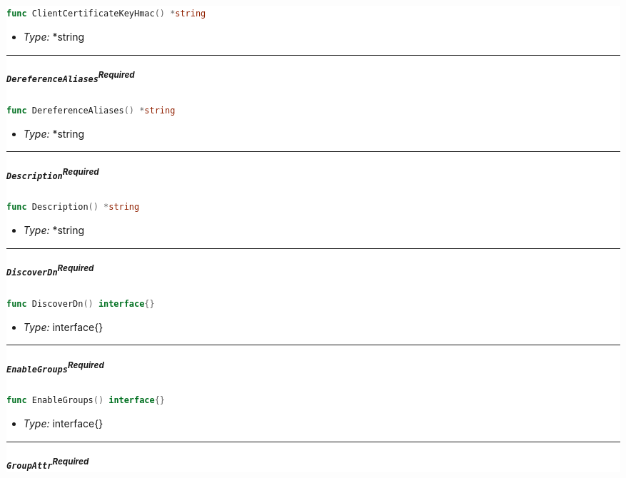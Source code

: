 ```go
func ClientCertificateKeyHmac() *string
```

- *Type:* *string

---

##### `DereferenceAliases`<sup>Required</sup> <a name="DereferenceAliases" id="@cdktf/provider-boundary.authMethodLdap.AuthMethodLdap.property.dereferenceAliases"></a>

```go
func DereferenceAliases() *string
```

- *Type:* *string

---

##### `Description`<sup>Required</sup> <a name="Description" id="@cdktf/provider-boundary.authMethodLdap.AuthMethodLdap.property.description"></a>

```go
func Description() *string
```

- *Type:* *string

---

##### `DiscoverDn`<sup>Required</sup> <a name="DiscoverDn" id="@cdktf/provider-boundary.authMethodLdap.AuthMethodLdap.property.discoverDn"></a>

```go
func DiscoverDn() interface{}
```

- *Type:* interface{}

---

##### `EnableGroups`<sup>Required</sup> <a name="EnableGroups" id="@cdktf/provider-boundary.authMethodLdap.AuthMethodLdap.property.enableGroups"></a>

```go
func EnableGroups() interface{}
```

- *Type:* interface{}

---

##### `GroupAttr`<sup>Required</sup> <a name="GroupAttr" id="@cdktf/provider-boundary.authMethodLdap.AuthMethodLdap.property.groupAttr"></a>
